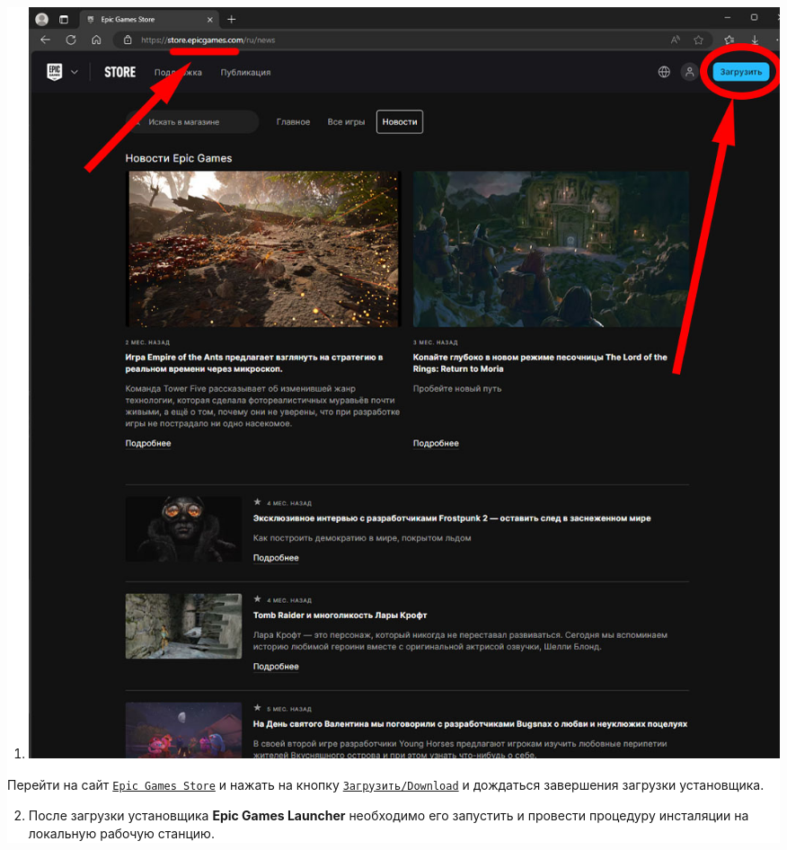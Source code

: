 1. ![1.1.](..\images\UnrealEngine\Установка%20EGL\1.1.jpg)

Перейти на сайт [`Epic Games Store`](https://store.epicgames.com/) и нажать на кнопку [`Загрузить/Download`](https://launcher-public-service-prod06.ol.epicgames.com/launcher/api/installer/download/EpicGamesLauncherInstaller.msi?trackingId=dc4b0d2024ff48528e324e6a3e5ba8cf) и дождаться завершения загрузки установщика.

2. После загрузки установщика **Epic Games Launcher** необходимо его запустить и провести процедуру инсталяции на локальную рабочую станцию.
